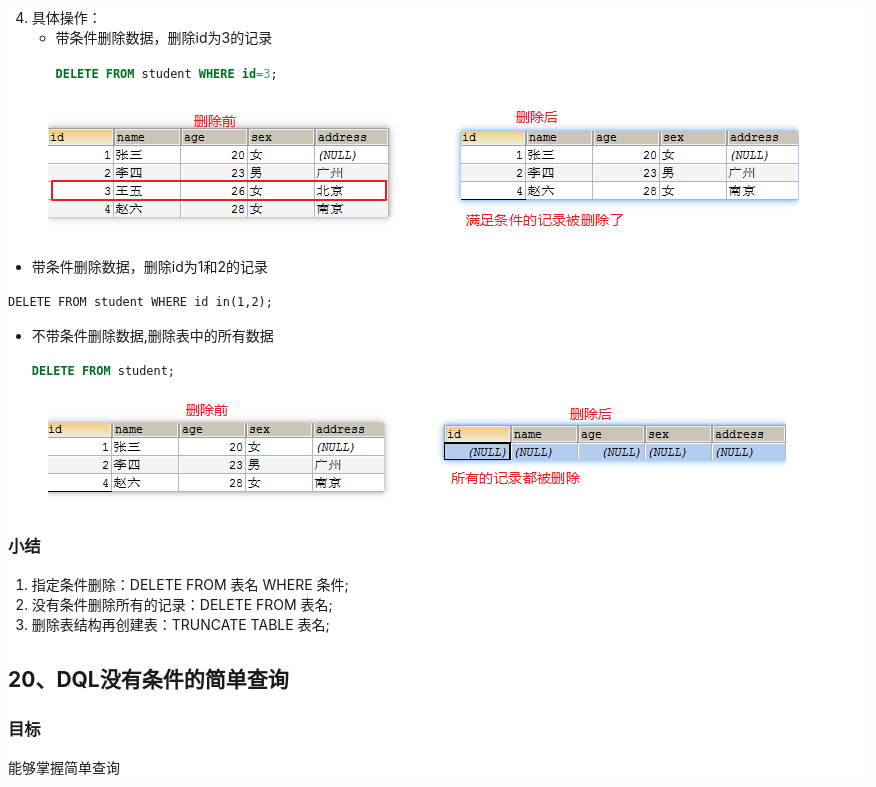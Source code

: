 
4. 具体操作：
   * 带条件删除数据，删除id为3的记录
     ```sql
     DELETE FROM student WHERE id=3;
     ```


 <figure class="thumbnails">
    <img src="picture/mysql/img01/删除满足条件的记录.png" alt="Screenshot of coverpage" title="Cover page">
</figure>

   * 带条件删除数据，删除id为1和2的记录
   
   ~~~
   DELETE FROM student WHERE id in(1,2);
   ~~~
   
   
   
   * 不带条件删除数据,删除表中的所有数据
     
     ```sql
     DELETE FROM student;
     ```

 <figure class="thumbnails">
    <img src="picture/mysql/img01/删除所有记录.png" alt="Screenshot of coverpage" title="Cover page">
</figure>

### 小结

1. 指定条件删除：DELETE FROM 表名 WHERE 条件;
2. 没有条件删除所有的记录：DELETE FROM 表名;
3. 删除表结构再创建表：TRUNCATE TABLE 表名;

## 20、DQL没有条件的简单查询

### 目标

能够掌握简单查询
